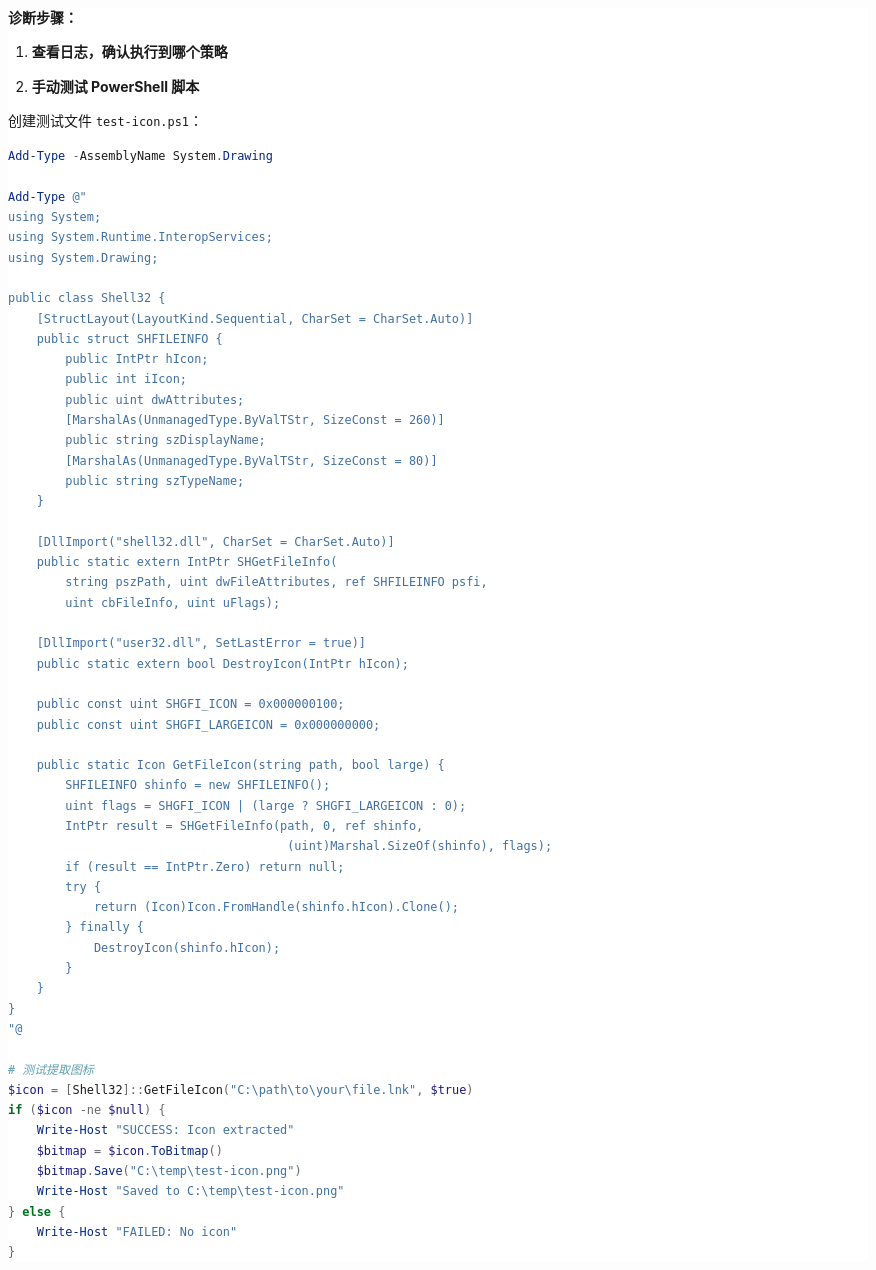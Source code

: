 **诊断步骤：**

1. **查看日志，确认执行到哪个策略**

2. **手动测试 PowerShell 脚本**

创建测试文件 `test-icon.ps1`：

```powershell
Add-Type -AssemblyName System.Drawing

Add-Type @"
using System;
using System.Runtime.InteropServices;
using System.Drawing;

public class Shell32 {
    [StructLayout(LayoutKind.Sequential, CharSet = CharSet.Auto)]
    public struct SHFILEINFO {
        public IntPtr hIcon;
        public int iIcon;
        public uint dwAttributes;
        [MarshalAs(UnmanagedType.ByValTStr, SizeConst = 260)]
        public string szDisplayName;
        [MarshalAs(UnmanagedType.ByValTStr, SizeConst = 80)]
        public string szTypeName;
    }

    [DllImport("shell32.dll", CharSet = CharSet.Auto)]
    public static extern IntPtr SHGetFileInfo(
        string pszPath, uint dwFileAttributes, ref SHFILEINFO psfi,
        uint cbFileInfo, uint uFlags);

    [DllImport("user32.dll", SetLastError = true)]
    public static extern bool DestroyIcon(IntPtr hIcon);

    public const uint SHGFI_ICON = 0x000000100;
    public const uint SHGFI_LARGEICON = 0x000000000;

    public static Icon GetFileIcon(string path, bool large) {
        SHFILEINFO shinfo = new SHFILEINFO();
        uint flags = SHGFI_ICON | (large ? SHGFI_LARGEICON : 0);
        IntPtr result = SHGetFileInfo(path, 0, ref shinfo,
                                       (uint)Marshal.SizeOf(shinfo), flags);
        if (result == IntPtr.Zero) return null;
        try {
            return (Icon)Icon.FromHandle(shinfo.hIcon).Clone();
        } finally {
            DestroyIcon(shinfo.hIcon);
        }
    }
}
"@

# 测试提取图标
$icon = [Shell32]::GetFileIcon("C:\path\to\your\file.lnk", $true)
if ($icon -ne $null) {
    Write-Host "SUCCESS: Icon extracted"
    $bitmap = $icon.ToBitmap()
    $bitmap.Save("C:\temp\test-icon.png")
    Write-Host "Saved to C:\temp\test-icon.png"
} else {
    Write-Host "FAILED: No icon"
}
```
